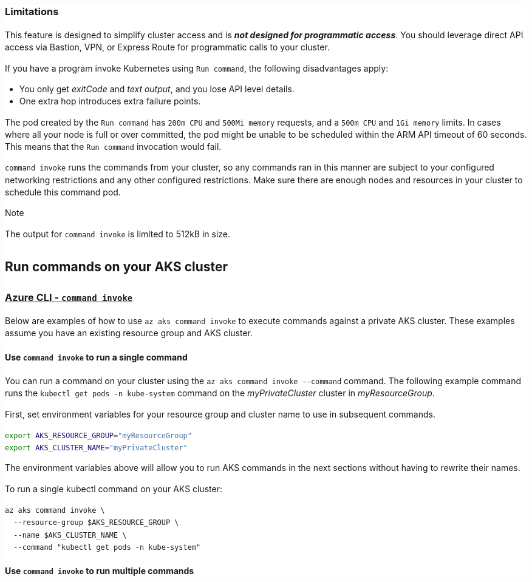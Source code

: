 ### Limitations

This feature is designed to simplify cluster access and is ***not designed for programmatic access***. You should leverage direct API access via Bastion, VPN, or Express Route for programmatic calls to your cluster.

If you have a program invoke Kubernetes using `Run command`, the following disadvantages apply:

* You only get *exitCode* and *text output*, and you lose API level details.
* One extra hop introduces extra failure points.

The pod created by the `Run command` has `200m CPU` and `500Mi memory` requests, and a `500m CPU` and `1Gi memory` limits. In cases where all your node is full or over committed, the pod might be unable to be scheduled within the ARM API timeout of 60 seconds. This means that the `Run command` invocation would fail.

`command invoke` runs the commands from your cluster, so any commands ran in this manner are subject to your configured networking restrictions and any other configured restrictions. Make sure there are enough nodes and resources in your cluster to schedule this command pod.

> [!NOTE]
> The output for `command invoke` is limited to 512kB in size. 

## Run commands on your AKS cluster

### [Azure CLI - `command invoke`](#tab/azure-cli)

Below are examples of how to use `az aks command invoke` to execute commands against a private AKS cluster. These examples assume you have an existing resource group and AKS cluster.

#### Use `command invoke` to run a single command

You can run a command on your cluster using the `az aks command invoke --command` command. The following example command runs the `kubectl get pods -n kube-system` command on the *myPrivateCluster* cluster in *myResourceGroup*.

First, set environment variables for your resource group and cluster name to use in subsequent commands.

```bash
export AKS_RESOURCE_GROUP="myResourceGroup"
export AKS_CLUSTER_NAME="myPrivateCluster"
```

The environment variables above will allow you to run AKS commands in the next sections without having to rewrite their names.

To run a single kubectl command on your AKS cluster:

```azurecli
az aks command invoke \
  --resource-group $AKS_RESOURCE_GROUP \
  --name $AKS_CLUSTER_NAME \
  --command "kubectl get pods -n kube-system"
```

#### Use `command invoke` to run multiple commands


[command-invoke-troubleshoot]: /troubleshoot/azure/azure-kubernetes/resolve-az-aks-command-invoke-failures